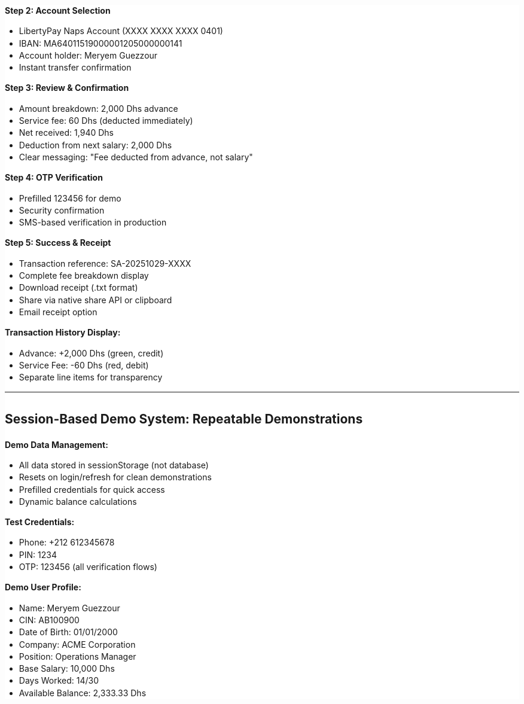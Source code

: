 **Step 2: Account Selection**
- LibertyPay Naps Account (XXXX XXXX XXXX 0401)
- IBAN: MA64011519000001205000000141
- Account holder: Meryem Guezzour
- Instant transfer confirmation

**Step 3: Review & Confirmation**
- Amount breakdown: 2,000 Dhs advance
- Service fee: 60 Dhs (deducted immediately)
- Net received: 1,940 Dhs
- Deduction from next salary: 2,000 Dhs
- Clear messaging: "Fee deducted from advance, not salary"

**Step 4: OTP Verification**
- Prefilled 123456 for demo
- Security confirmation
- SMS-based verification in production

**Step 5: Success & Receipt**
- Transaction reference: SA-20251029-XXXX
- Complete fee breakdown display
- Download receipt (.txt format)
- Share via native share API or clipboard
- Email receipt option

**Transaction History Display:**
- Advance: +2,000 Dhs (green, credit)
- Service Fee: -60 Dhs (red, debit)
- Separate line items for transparency

---

## Session-Based Demo System: Repeatable Demonstrations

**Demo Data Management:**
- All data stored in sessionStorage (not database)
- Resets on login/refresh for clean demonstrations
- Prefilled credentials for quick access
- Dynamic balance calculations

**Test Credentials:**
- Phone: +212 612345678
- PIN: 1234
- OTP: 123456 (all verification flows)

**Demo User Profile:**
- Name: Meryem Guezzour
- CIN: AB100900
- Date of Birth: 01/01/2000
- Company: ACME Corporation
- Position: Operations Manager
- Base Salary: 10,000 Dhs
- Days Worked: 14/30
- Available Balance: 2,333.33 Dhs
